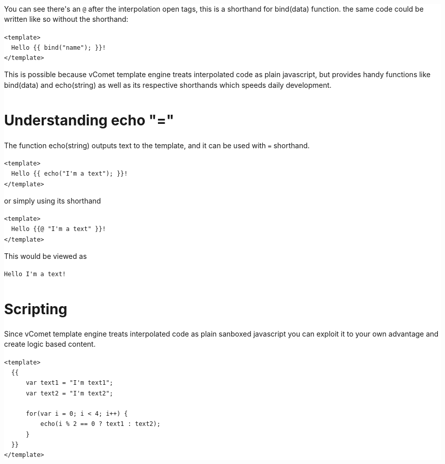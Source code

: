 You can see there's an `@` after the interpolation open tags, this is a shorthand for bind(data) function.
the same code could be written like so without the shorthand:

```[html]
<template>
  Hello {{ bind("name"); }}!
</template>
```

This is possible because vComet template engine treats interpolated code as plain javascript, but provides handy functions like bind(data) and echo(string) as well as its respective shorthands which speeds daily development.

# Understanding echo "="

The function echo(string) outputs text to the template, and it can be used with `=` shorthand.

```[html]
<template>
  Hello {{ echo("I'm a text"); }}!
</template>
```

or simply using its shorthand

```[html]
<template>
  Hello {{@ "I'm a text" }}!
</template>
```

This would be viewed as 

```
Hello I'm a text!
```

# Scripting

Since vComet template engine treats interpolated code as plain sanboxed javascript you can exploit it to your own advantage and create logic based content.

```[html]
<template>  
  {{
      var text1 = "I'm text1";
      var text2 = "I'm text2";

      for(var i = 0; i < 4; i++) {
          echo(i % 2 == 0 ? text1 : text2);
      }
  }}  
</template>
```
